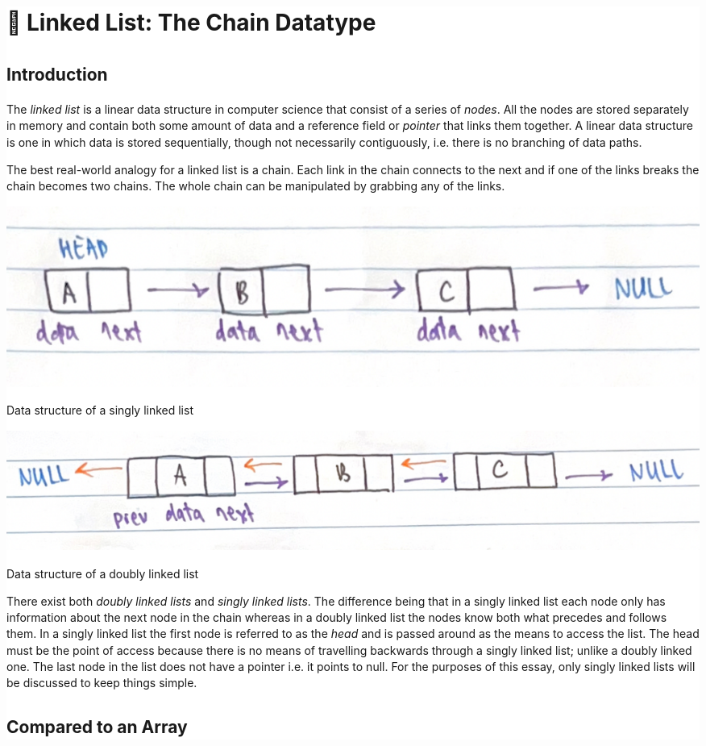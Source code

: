 # 🔗 Linked List: The Chain Datatype

## Introduction

The _linked list_ is a linear data structure in computer science that consist of a series of _nodes_. All the nodes are stored separately in memory and contain both some amount of data and a reference field or _pointer_ that links them together. A linear data structure is one in which data is stored sequentially, though not necessarily contiguously, i.e. there is no branching of data paths.

The best real-world analogy for a linked list is a chain. Each link in the chain connects to the next and if one of the links breaks the chain becomes two chains. The whole chain can be manipulated by grabbing any of the links.

![Data structure of a singly linked list](Linked%20List%20The%20Chain%20Datatype%20c5d630822be04a9abe829f8c36fe5709/Screen_Shot_2022-03-11_at_4.30.15_PM.png)

Data structure of a singly linked list

![Data structure of a doubly linked list](Linked%20List%20The%20Chain%20Datatype%20c5d630822be04a9abe829f8c36fe5709/Screen_Shot_2022-03-12_at_3.56.39_PM.png)

Data structure of a doubly linked list

There exist both _doubly linked lists_ and _singly linked lists_. The difference being that in a singly linked list each node only has information about the next node in the chain whereas in a doubly linked list the nodes know both what precedes and follows them. In a singly linked list the first node is referred to as the _head_ and is passed around as the means to access the list. The head must be the point of access because there is no means of travelling backwards through a singly linked list; unlike a doubly linked one. The last node in the list does not have a pointer i.e. it points to null. For the purposes of this essay, only singly linked lists will be discussed to keep things simple.

## Compared to an Array
